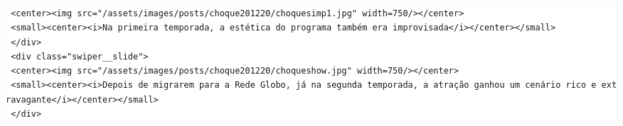      <center><img src="/assets/images/posts/choque201220/choquesimp1.jpg" width=750/></center>
     <small><center><i>Na primeira temporada, a estética do programa também era improvisada</i></center></small>
     </div>
     <div class="swiper__slide">
     <center><img src="/assets/images/posts/choque201220/choqueshow.jpg" width=750/></center>
     <small><center><i>Depois de migrarem para a Rede Globo, já na segunda temporada, a atração ganhou um cenário rico e extravagante</i></center></small>
     </div>
